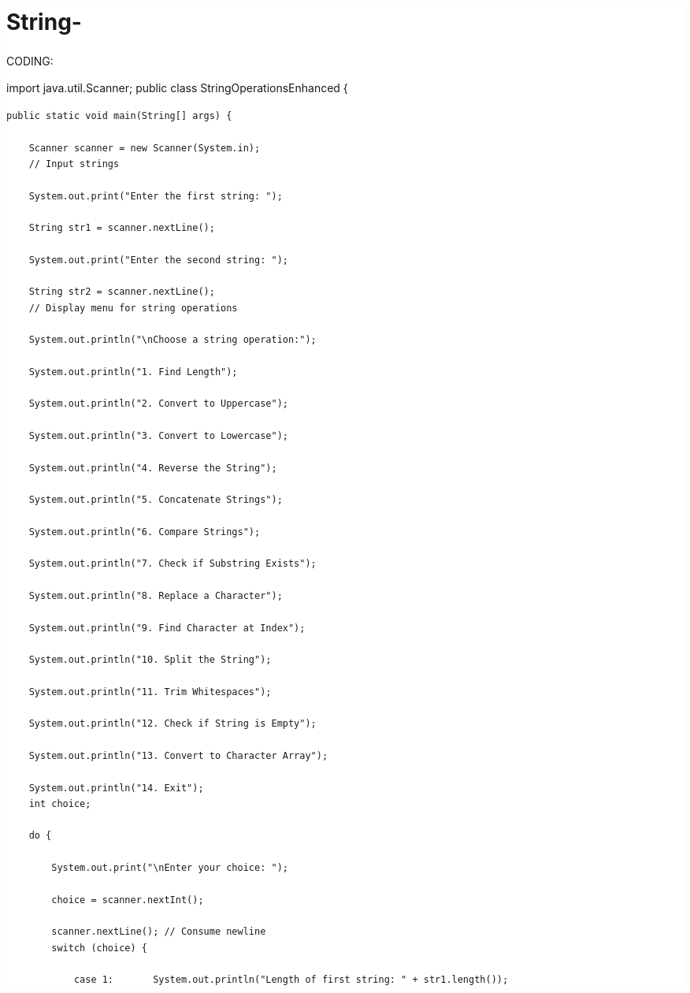 # String-
CODING:

 import java.util.Scanner;
public class StringOperationsEnhanced {

    public static void main(String[] args) {

        Scanner scanner = new Scanner(System.in);
        // Input strings

        System.out.print("Enter the first string: ");

        String str1 = scanner.nextLine();

        System.out.print("Enter the second string: ");

        String str2 = scanner.nextLine();
        // Display menu for string operations

        System.out.println("\nChoose a string operation:");

        System.out.println("1. Find Length");

        System.out.println("2. Convert to Uppercase");

        System.out.println("3. Convert to Lowercase");

        System.out.println("4. Reverse the String");

        System.out.println("5. Concatenate Strings");

        System.out.println("6. Compare Strings");

        System.out.println("7. Check if Substring Exists");

        System.out.println("8. Replace a Character");

        System.out.println("9. Find Character at Index");

        System.out.println("10. Split the String");

        System.out.println("11. Trim Whitespaces");

        System.out.println("12. Check if String is Empty");

        System.out.println("13. Convert to Character Array");

        System.out.println("14. Exit");
        int choice;

        do {

            System.out.print("\nEnter your choice: ");

            choice = scanner.nextInt();

            scanner.nextLine(); // Consume newline
            switch (choice) {

                case 1:       System.out.println("Length of first string: " + str1.length());
